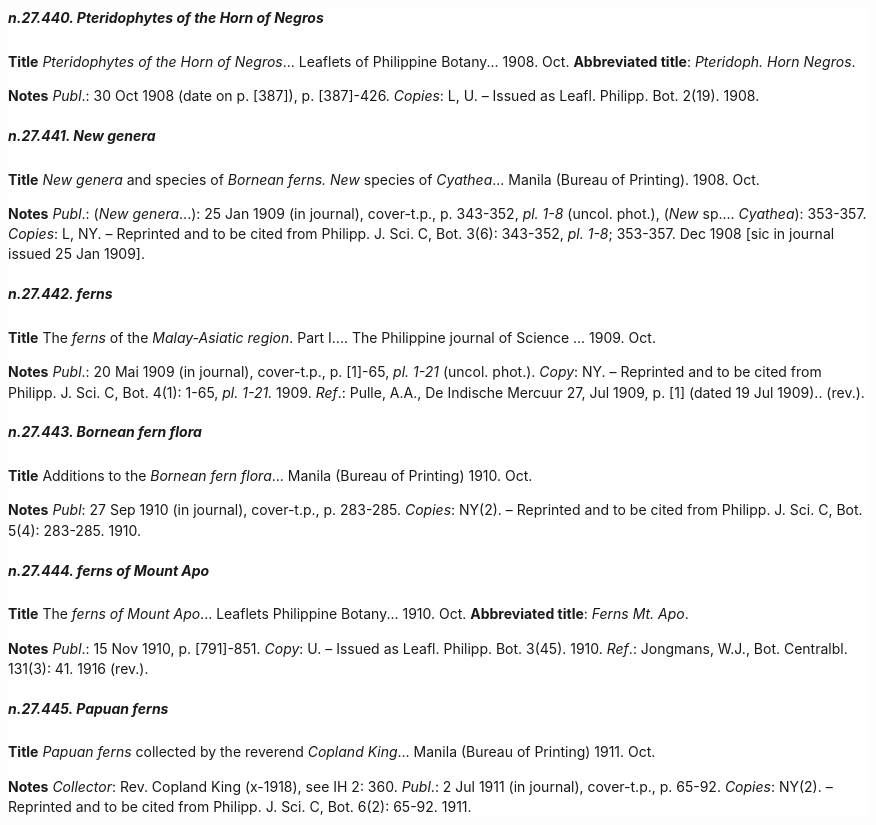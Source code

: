 ##### n.27.440. Pteridophytes of the Horn of Negros

**Title**
*Pteridophytes of the Horn of Negros*... Leaflets of Philippine Botany... 1908. Oct.
**Abbreviated title**: *Pteridoph. Horn Negros*.

**Notes**
*Publ*.: 30 Oct 1908 (date on p. \[387\]), p. \[387\]-426. *Copies*: L, U. – Issued as Leafl. Philipp. Bot. 2(19). 1908.

##### n.27.441. New genera

**Title**
*New genera* and species of *Bornean ferns. New* species of *Cyathea*... Manila (Bureau of Printing). 1908. Oct.

**Notes**
*Publ*.: (*New genera*...): 25 Jan 1909 (in journal), cover-t.p., p. 343-352, *pl. 1-8* (uncol. phot.), (*New* sp.... *Cyathea*): 353-357. *Copies*: L, NY. – Reprinted and to be cited from Philipp. J. Sci. C, Bot. 3(6): 343-352, *pl. 1-8*; 353-357. Dec 1908 \[sic in journal issued 25 Jan 1909\].

##### n.27.442. ferns

**Title**
The *ferns* of the *Malay-Asiatic region*. Part I.... The Philippine journal of Science ... 1909. Oct.

**Notes**
*Publ*.: 20 Mai 1909 (in journal), cover-t.p., p. \[1\]-65, *pl. 1-21* (uncol. phot.). *Copy*: NY. – Reprinted and to be cited from Philipp. J. Sci. C, Bot. 4(1): 1-65, *pl. 1-21.* 1909.
*Ref*.: Pulle, A.A., De Indische Mercuur 27, Jul 1909, p. \[1\] (dated 19 Jul 1909).. (rev.).

##### n.27.443. Bornean fern flora

**Title**
Additions to the *Bornean fern flora*... Manila (Bureau of Printing) 1910. Oct.

**Notes**
*Publ*: 27 Sep 1910 (in journal), cover-t.p., p. 283-285. *Copies*: NY(2). – Reprinted and to be cited from Philipp. J. Sci. C, Bot. 5(4): 283-285. 1910.

##### n.27.444. ferns of Mount Apo

**Title**
The *ferns of Mount Apo*... Leaflets Philippine Botany... 1910. Oct.
**Abbreviated title**: *Ferns Mt. Apo*.

**Notes**
*Publ*.: 15 Nov 1910, p. \[791\]-851. *Copy*: U. – Issued as Leafl. Philipp. Bot. 3(45). 1910.
*Ref*.: Jongmans, W.J., Bot. Centralbl. 131(3): 41. 1916 (rev.).

##### n.27.445. Papuan ferns

**Title**
*Papuan ferns* collected by the reverend *Copland King*... Manila (Bureau of Printing) 1911. Oct.

**Notes**
*Collector*: Rev. Copland King (x-1918), see IH 2: 360.
*Publ*.: 2 Jul 1911 (in journal), cover-t.p., p. 65-92. *Copies*: NY(2). – Reprinted and to be cited from Philipp. J. Sci. C, Bot. 6(2): 65-92. 1911.
